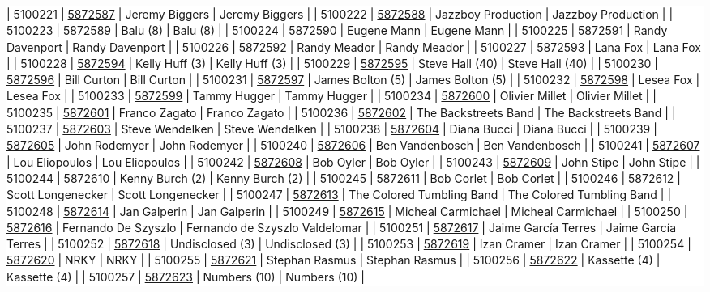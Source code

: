 | 5100221 | [5872587](https://www.discogs.com/artist/5872587) | Jeremy Biggers | Jeremy Biggers |
| 5100222 | [5872588](https://www.discogs.com/artist/5872588) | Jazzboy Production | Jazzboy Production |
| 5100223 | [5872589](https://www.discogs.com/artist/5872589) | Balu (8) | Balu (8) |
| 5100224 | [5872590](https://www.discogs.com/artist/5872590) | Eugene Mann | Eugene Mann |
| 5100225 | [5872591](https://www.discogs.com/artist/5872591) | Randy Davenport | Randy Davenport |
| 5100226 | [5872592](https://www.discogs.com/artist/5872592) | Randy Meador | Randy Meador |
| 5100227 | [5872593](https://www.discogs.com/artist/5872593) | Lana Fox | Lana Fox |
| 5100228 | [5872594](https://www.discogs.com/artist/5872594) | Kelly Huff (3) | Kelly Huff (3) |
| 5100229 | [5872595](https://www.discogs.com/artist/5872595) | Steve Hall (40) | Steve Hall (40) |
| 5100230 | [5872596](https://www.discogs.com/artist/5872596) | Bill Curton | Bill Curton |
| 5100231 | [5872597](https://www.discogs.com/artist/5872597) | James Bolton (5) | James Bolton (5) |
| 5100232 | [5872598](https://www.discogs.com/artist/5872598) | Lesea Fox | Lesea Fox |
| 5100233 | [5872599](https://www.discogs.com/artist/5872599) | Tammy Hugger | Tammy Hugger |
| 5100234 | [5872600](https://www.discogs.com/artist/5872600) | Olivier Millet | Olivier Millet |
| 5100235 | [5872601](https://www.discogs.com/artist/5872601) | Franco Zagato | Franco Zagato |
| 5100236 | [5872602](https://www.discogs.com/artist/5872602) | The Backstreets Band | The Backstreets Band |
| 5100237 | [5872603](https://www.discogs.com/artist/5872603) | Steve Wendelken | Steve Wendelken |
| 5100238 | [5872604](https://www.discogs.com/artist/5872604) | Diana Bucci | Diana Bucci |
| 5100239 | [5872605](https://www.discogs.com/artist/5872605) | John Rodemyer | John Rodemyer |
| 5100240 | [5872606](https://www.discogs.com/artist/5872606) | Ben Vandenbosch | Ben Vandenbosch |
| 5100241 | [5872607](https://www.discogs.com/artist/5872607) | Lou Eliopoulos | Lou Eliopoulos |
| 5100242 | [5872608](https://www.discogs.com/artist/5872608) | Bob Oyler | Bob Oyler |
| 5100243 | [5872609](https://www.discogs.com/artist/5872609) | John Stipe | John Stipe |
| 5100244 | [5872610](https://www.discogs.com/artist/5872610) | Kenny Burch (2) | Kenny Burch (2) |
| 5100245 | [5872611](https://www.discogs.com/artist/5872611) | Bob Corlet | Bob Corlet |
| 5100246 | [5872612](https://www.discogs.com/artist/5872612) | Scott Longenecker | Scott Longenecker |
| 5100247 | [5872613](https://www.discogs.com/artist/5872613) | The Colored Tumbling Band | The Colored Tumbling Band |
| 5100248 | [5872614](https://www.discogs.com/artist/5872614) | Jan Galperin | Jan Galperin |
| 5100249 | [5872615](https://www.discogs.com/artist/5872615) | Micheal Carmichael | Micheal Carmichael |
| 5100250 | [5872616](https://www.discogs.com/artist/5872616) | Fernando De Szyszlo | Fernando de Szyszlo Valdelomar |
| 5100251 | [5872617](https://www.discogs.com/artist/5872617) | Jaime García Terres | Jaime García Terres |
| 5100252 | [5872618](https://www.discogs.com/artist/5872618) | Undisclosed (3) | Undisclosed (3) |
| 5100253 | [5872619](https://www.discogs.com/artist/5872619) | Izan Cramer | Izan Cramer |
| 5100254 | [5872620](https://www.discogs.com/artist/5872620) | NRKY | NRKY |
| 5100255 | [5872621](https://www.discogs.com/artist/5872621) | Stephan Rasmus | Stephan Rasmus |
| 5100256 | [5872622](https://www.discogs.com/artist/5872622) | Kassette (4) | Kassette (4) |
| 5100257 | [5872623](https://www.discogs.com/artist/5872623) | Numbers (10) | Numbers (10) |